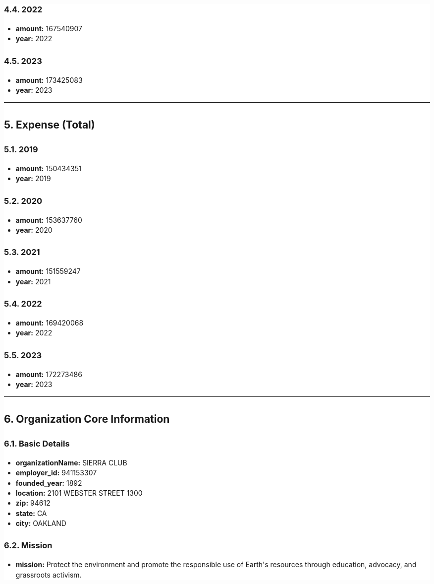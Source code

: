 ### 4.4. 2022
- **amount:** 167540907
- **year:** 2022

### 4.5. 2023
- **amount:** 173425083
- **year:** 2023

---

## 5. Expense (Total)
### 5.1. 2019
- **amount:** 150434351
- **year:** 2019

### 5.2. 2020
- **amount:** 153637760
- **year:** 2020

### 5.3. 2021
- **amount:** 151559247
- **year:** 2021

### 5.4. 2022
- **amount:** 169420068
- **year:** 2022

### 5.5. 2023
- **amount:** 172273486
- **year:** 2023

---

## 6. Organization Core Information
### 6.1. Basic Details
- **organizationName:** SIERRA CLUB
- **employer_id:** 941153307
- **founded_year:** 1892
- **location:** 2101 WEBSTER STREET 1300
- **zip:** 94612
- **state:** CA
- **city:** OAKLAND

### 6.2. Mission
- **mission:** Protect the environment and promote the responsible use of Earth's resources through education, advocacy, and grassroots activism.
